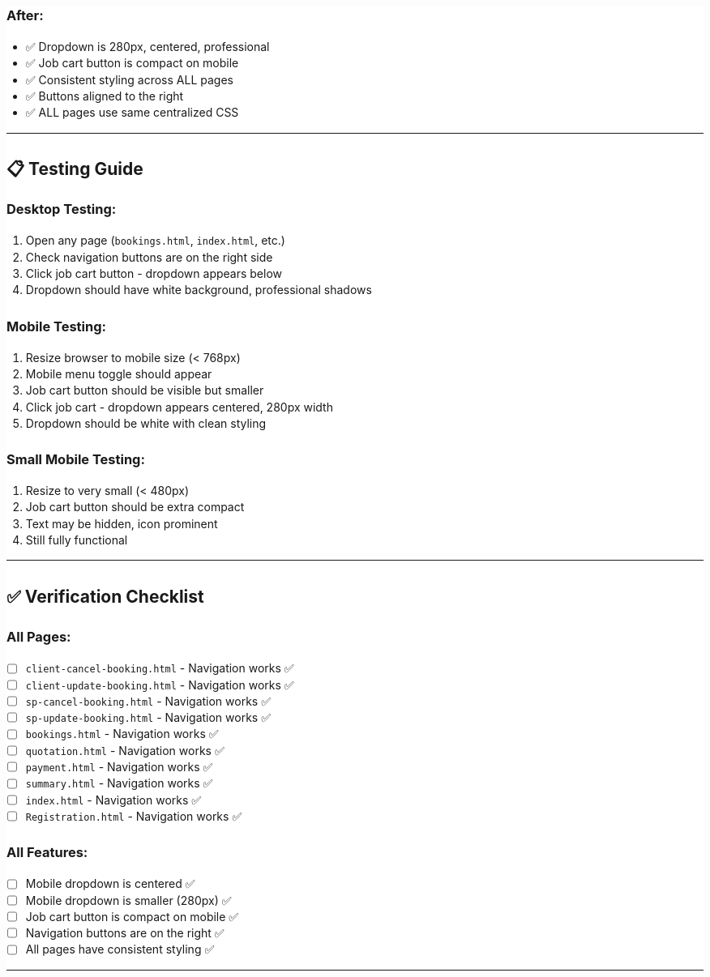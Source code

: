 ### **After:**
- ✅ Dropdown is 280px, centered, professional
- ✅ Job cart button is compact on mobile
- ✅ Consistent styling across ALL pages
- ✅ Buttons aligned to the right
- ✅ ALL pages use same centralized CSS

---

## 📋 **Testing Guide**

### **Desktop Testing:**
1. Open any page (`bookings.html`, `index.html`, etc.)
2. Check navigation buttons are on the right side
3. Click job cart button - dropdown appears below
4. Dropdown should have white background, professional shadows

### **Mobile Testing:**
1. Resize browser to mobile size (< 768px)
2. Mobile menu toggle should appear
3. Job cart button should be visible but smaller
4. Click job cart - dropdown appears centered, 280px width
5. Dropdown should be white with clean styling

### **Small Mobile Testing:**
1. Resize to very small (< 480px)
2. Job cart button should be extra compact
3. Text may be hidden, icon prominent
4. Still fully functional

---

## ✅ **Verification Checklist**

### **All Pages:**
- [ ] `client-cancel-booking.html` - Navigation works ✅
- [ ] `client-update-booking.html` - Navigation works ✅
- [ ] `sp-cancel-booking.html` - Navigation works ✅
- [ ] `sp-update-booking.html` - Navigation works ✅
- [ ] `bookings.html` - Navigation works ✅
- [ ] `quotation.html` - Navigation works ✅
- [ ] `payment.html` - Navigation works ✅
- [ ] `summary.html` - Navigation works ✅
- [ ] `index.html` - Navigation works ✅
- [ ] `Registration.html` - Navigation works ✅

### **All Features:**
- [ ] Mobile dropdown is centered ✅
- [ ] Mobile dropdown is smaller (280px) ✅
- [ ] Job cart button is compact on mobile ✅
- [ ] Navigation buttons are on the right ✅
- [ ] All pages have consistent styling ✅

---